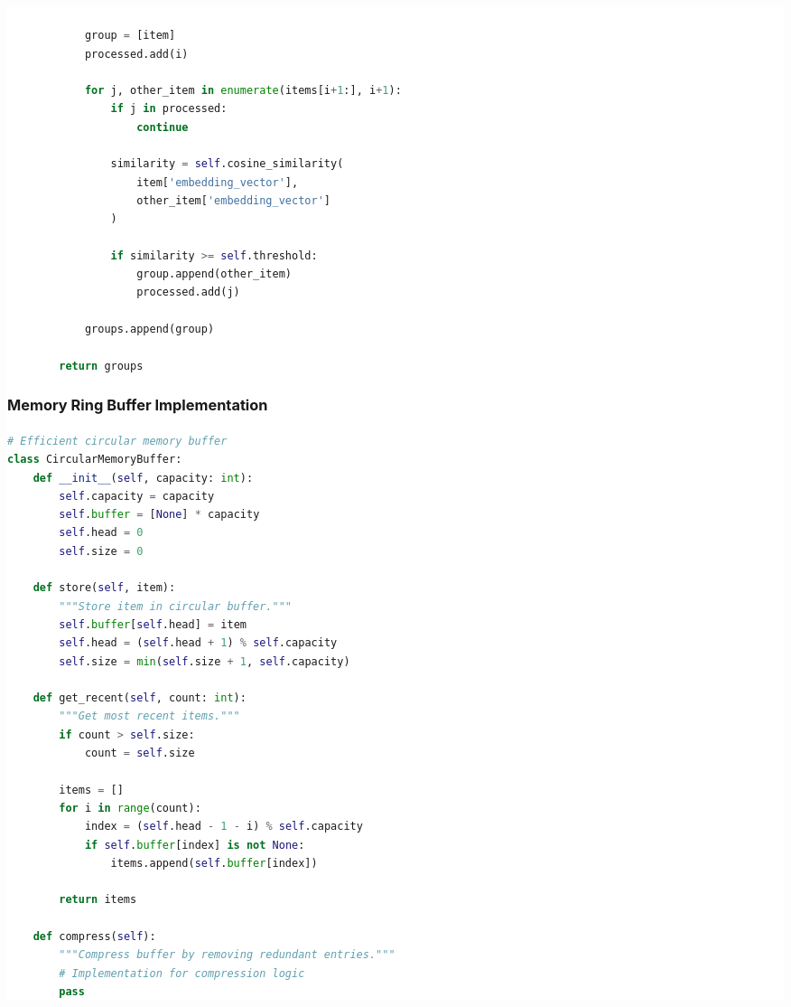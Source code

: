 ```python
                
            group = [item]
            processed.add(i)
            
            for j, other_item in enumerate(items[i+1:], i+1):
                if j in processed:
                    continue
                    
                similarity = self.cosine_similarity(
                    item['embedding_vector'],
                    other_item['embedding_vector']
                )
                
                if similarity >= self.threshold:
                    group.append(other_item)
                    processed.add(j)
                    
            groups.append(group)
            
        return groups
```

### Memory Ring Buffer Implementation
```python
# Efficient circular memory buffer
class CircularMemoryBuffer:
    def __init__(self, capacity: int):
        self.capacity = capacity
        self.buffer = [None] * capacity
        self.head = 0
        self.size = 0
        
    def store(self, item):
        """Store item in circular buffer."""
        self.buffer[self.head] = item
        self.head = (self.head + 1) % self.capacity
        self.size = min(self.size + 1, self.capacity)
        
    def get_recent(self, count: int):
        """Get most recent items."""
        if count > self.size:
            count = self.size
            
        items = []
        for i in range(count):
            index = (self.head - 1 - i) % self.capacity
            if self.buffer[index] is not None:
                items.append(self.buffer[index])
                
        return items
        
    def compress(self):
        """Compress buffer by removing redundant entries."""
        # Implementation for compression logic
        pass
```
